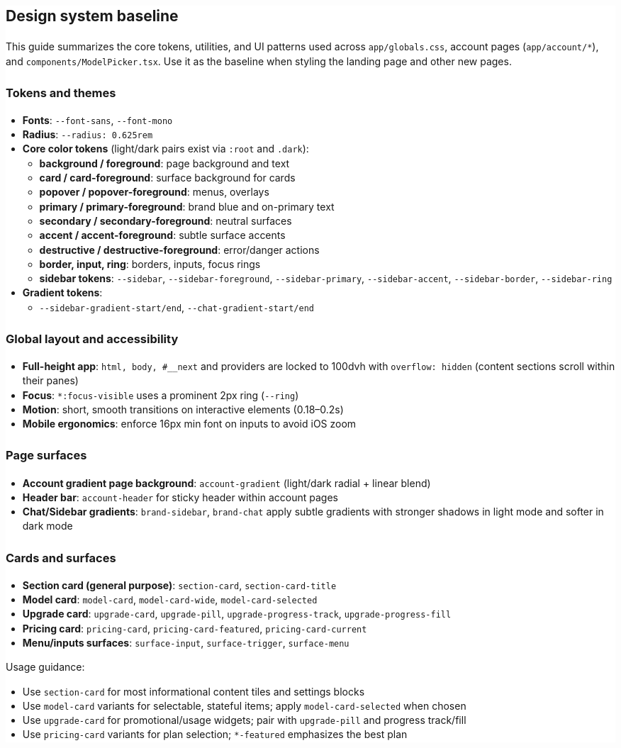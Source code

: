 ## Design system baseline

This guide summarizes the core tokens, utilities, and UI patterns used across `app/globals.css`, account pages (`app/account/*`), and `components/ModelPicker.tsx`. Use it as the baseline when styling the landing page and other new pages.

### Tokens and themes
- **Fonts**: `--font-sans`, `--font-mono`
- **Radius**: `--radius: 0.625rem`
- **Core color tokens** (light/dark pairs exist via `:root` and `.dark`):
  - **background / foreground**: page background and text
  - **card / card-foreground**: surface background for cards
  - **popover / popover-foreground**: menus, overlays
  - **primary / primary-foreground**: brand blue and on-primary text
  - **secondary / secondary-foreground**: neutral surfaces
  - **accent / accent-foreground**: subtle surface accents
  - **destructive / destructive-foreground**: error/danger actions
  - **border, input, ring**: borders, inputs, focus rings
  - **sidebar tokens**: `--sidebar`, `--sidebar-foreground`, `--sidebar-primary`, `--sidebar-accent`, `--sidebar-border`, `--sidebar-ring`
- **Gradient tokens**:
  - `--sidebar-gradient-start/end`, `--chat-gradient-start/end`

### Global layout and accessibility
- **Full-height app**: `html, body, #__next` and providers are locked to 100dvh with `overflow: hidden` (content sections scroll within their panes)
- **Focus**: `*:focus-visible` uses a prominent 2px ring (`--ring`)
- **Motion**: short, smooth transitions on interactive elements (0.18–0.2s)
- **Mobile ergonomics**: enforce 16px min font on inputs to avoid iOS zoom

### Page surfaces
- **Account gradient page background**: `account-gradient` (light/dark radial + linear blend)
- **Header bar**: `account-header` for sticky header within account pages
- **Chat/Sidebar gradients**: `brand-sidebar`, `brand-chat` apply subtle gradients with stronger shadows in light mode and softer in dark mode

### Cards and surfaces
- **Section card (general purpose)**: `section-card`, `section-card-title`
- **Model card**: `model-card`, `model-card-wide`, `model-card-selected`
- **Upgrade card**: `upgrade-card`, `upgrade-pill`, `upgrade-progress-track`, `upgrade-progress-fill`
- **Pricing card**: `pricing-card`, `pricing-card-featured`, `pricing-card-current`
- **Menu/inputs surfaces**: `surface-input`, `surface-trigger`, `surface-menu`

Usage guidance:
- Use `section-card` for most informational content tiles and settings blocks
- Use `model-card` variants for selectable, stateful items; apply `model-card-selected` when chosen
- Use `upgrade-card` for promotional/usage widgets; pair with `upgrade-pill` and progress track/fill
- Use `pricing-card` variants for plan selection; `*-featured` emphasizes the best plan
